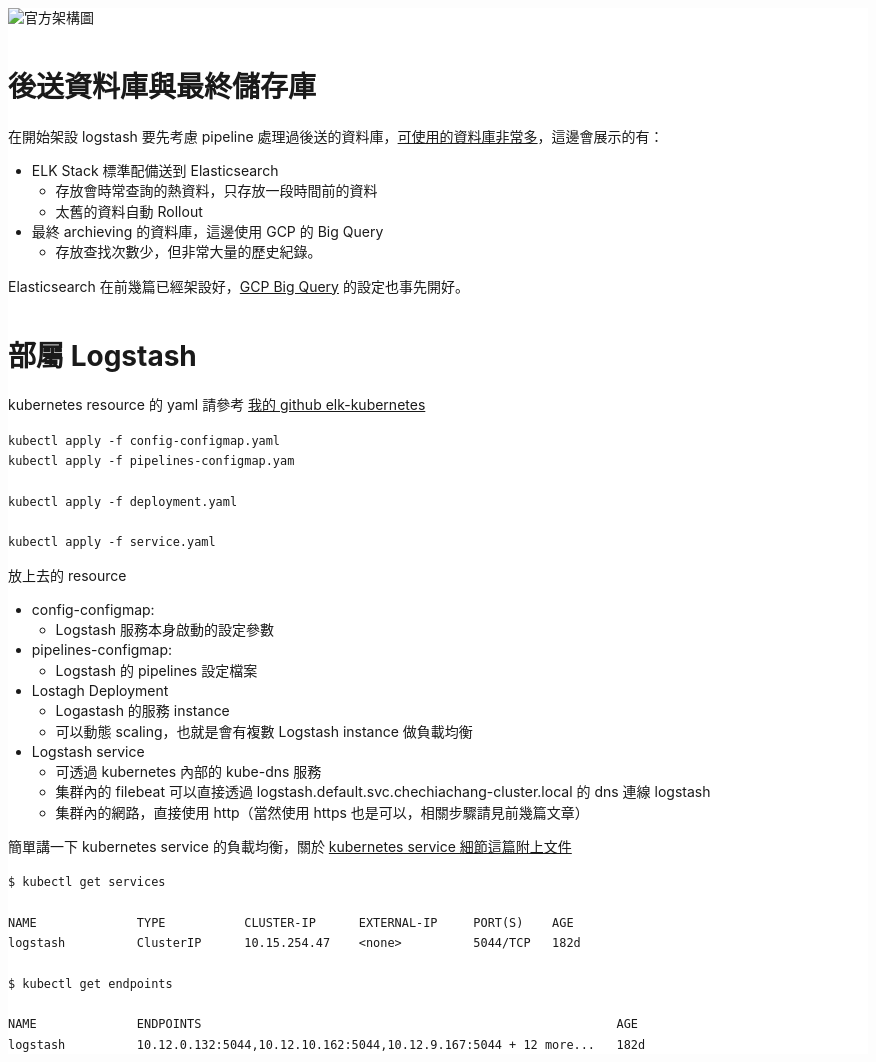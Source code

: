 ![官方架構圖](https://www.elastic.co/guide/en/logstash/current/static/images/logstash.png)

# 後送資料庫與最終儲存庫

在開始架設 logstash 要先考慮 pipeline 處理過後送的資料庫，[可使用的資料庫非常多](https://www.elastic.co/guide/en/logstash/current/introduction.html#_choose_your_stash)，這邊會展示的有：

* ELK Stack 標準配備送到 Elasticsearch
  * 存放會時常查詢的熱資料，只存放一段時間前的資料
  * 太舊的資料自動 Rollout
* 最終 archieving 的資料庫，這邊使用 GCP 的 Big Query
  * 存放查找次數少，但非常大量的歷史紀錄。

Elasticsearch 在前幾篇已經架設好，[GCP Big Query](https://cloud.google.com/bigquery/docs/?hl=zh-tw) 的設定也事先開好。

# 部屬 Logstash

kubernetes resource 的 yaml 請參考 [我的 github elk-kubernetes](https://github.com/chechiachang/elk-kubernetes/tree/master/logstash)

```
kubectl apply -f config-configmap.yaml
kubectl apply -f pipelines-configmap.yam

kubectl apply -f deployment.yaml

kubectl apply -f service.yaml
```

放上去的 resource

* config-configmap:
  * Logstash 服務本身啟動的設定參數
* pipelines-configmap:
  * Logstash 的 pipelines 設定檔案
* Lostagh Deployment
  * Logastash 的服務 instance
  * 可以動態 scaling，也就是會有複數 Logstash instance 做負載均衡
* Logstash service
  * 可透過 kubernetes 內部的 kube-dns 服務
  * 集群內的 filebeat 可以直接透過 logstash.default.svc.chechiachang-cluster.local 的 dns 連線 logstash
  * 集群內的網路，直接使用 http（當然使用 https 也是可以，相關步驟請見前幾篇文章）

簡單講一下 kubernetes service 的負載均衡，關於 [kubernetes service 細節這篇附上文件](https://kubernetes.io/docs/concepts/services-networking/service/)

```
$ kubectl get services

NAME              TYPE           CLUSTER-IP      EXTERNAL-IP     PORT(S)    AGE
logstash          ClusterIP      10.15.254.47    <none>          5044/TCP   182d

$ kubectl get endpoints

NAME              ENDPOINTS                                                          AGE
logstash          10.12.0.132:5044,10.12.10.162:5044,10.12.9.167:5044 + 12 more...   182d
```
